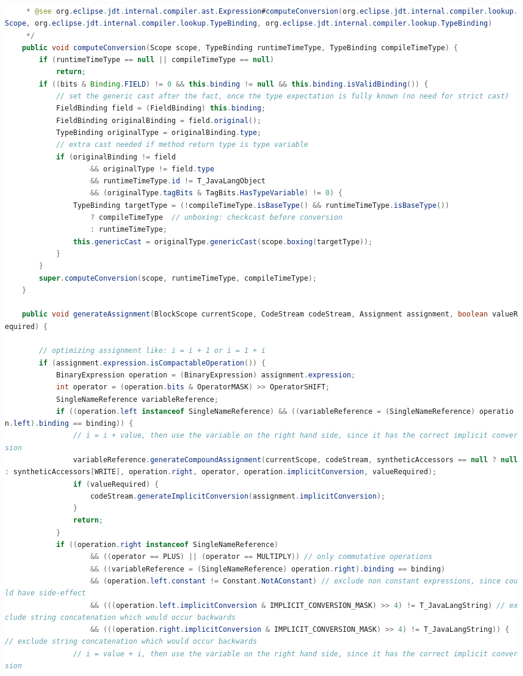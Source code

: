 ```java
	 * @see org.eclipse.jdt.internal.compiler.ast.Expression#computeConversion(org.eclipse.jdt.internal.compiler.lookup.Scope, org.eclipse.jdt.internal.compiler.lookup.TypeBinding, org.eclipse.jdt.internal.compiler.lookup.TypeBinding)
	 */
	public void computeConversion(Scope scope, TypeBinding runtimeTimeType, TypeBinding compileTimeType) {
		if (runtimeTimeType == null || compileTimeType == null)
			return;				
		if ((bits & Binding.FIELD) != 0 && this.binding != null && this.binding.isValidBinding()) {
			// set the generic cast after the fact, once the type expectation is fully known (no need for strict cast)
			FieldBinding field = (FieldBinding) this.binding;
			FieldBinding originalBinding = field.original();
			TypeBinding originalType = originalBinding.type;
		    // extra cast needed if method return type is type variable
			if (originalBinding != field 
					&& originalType != field.type
					&& runtimeTimeType.id != T_JavaLangObject
					&& (originalType.tagBits & TagBits.HasTypeVariable) != 0) {
		    	TypeBinding targetType = (!compileTimeType.isBaseType() && runtimeTimeType.isBaseType()) 
		    		? compileTimeType  // unboxing: checkcast before conversion
		    		: runtimeTimeType;
		        this.genericCast = originalType.genericCast(scope.boxing(targetType));
			} 	
		}
		super.computeConversion(scope, runtimeTimeType, compileTimeType);
	}	

	public void generateAssignment(BlockScope currentScope, CodeStream codeStream, Assignment assignment, boolean valueRequired) {
	
		// optimizing assignment like: i = i + 1 or i = 1 + i
		if (assignment.expression.isCompactableOperation()) {
			BinaryExpression operation = (BinaryExpression) assignment.expression;
			int operator = (operation.bits & OperatorMASK) >> OperatorSHIFT;
			SingleNameReference variableReference;
			if ((operation.left instanceof SingleNameReference) && ((variableReference = (SingleNameReference) operation.left).binding == binding)) {
				// i = i + value, then use the variable on the right hand side, since it has the correct implicit conversion
				variableReference.generateCompoundAssignment(currentScope, codeStream, syntheticAccessors == null ? null : syntheticAccessors[WRITE], operation.right, operator, operation.implicitConversion, valueRequired);
				if (valueRequired) {
					codeStream.generateImplicitConversion(assignment.implicitConversion);
				}				
				return;
			} 
			if ((operation.right instanceof SingleNameReference)
					&& ((operator == PLUS) || (operator == MULTIPLY)) // only commutative operations
					&& ((variableReference = (SingleNameReference) operation.right).binding == binding)
					&& (operation.left.constant != Constant.NotAConstant) // exclude non constant expressions, since could have side-effect
					&& (((operation.left.implicitConversion & IMPLICIT_CONVERSION_MASK) >> 4) != T_JavaLangString) // exclude string concatenation which would occur backwards
					&& (((operation.right.implicitConversion & IMPLICIT_CONVERSION_MASK) >> 4) != T_JavaLangString)) { // exclude string concatenation which would occur backwards
				// i = value + i, then use the variable on the right hand side, since it has the correct implicit conversion
```